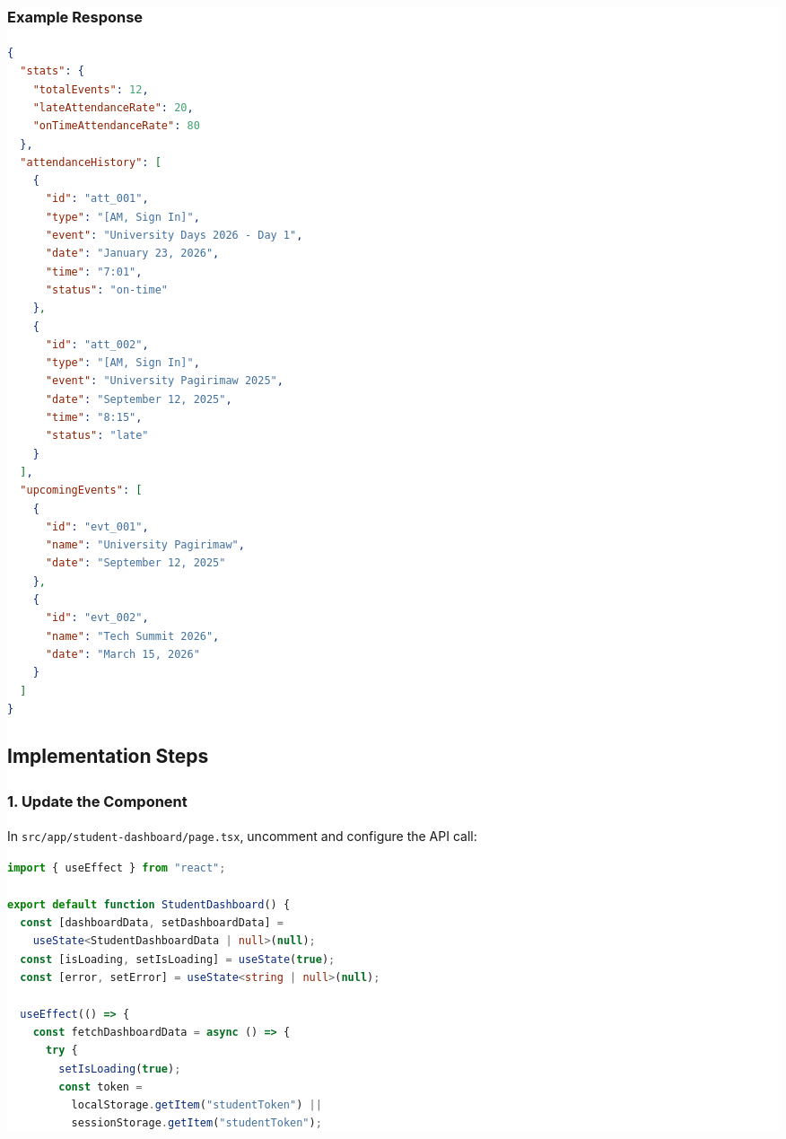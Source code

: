 ### Example Response

```json
{
  "stats": {
    "totalEvents": 12,
    "lateAttendanceRate": 20,
    "onTimeAttendanceRate": 80
  },
  "attendanceHistory": [
    {
      "id": "att_001",
      "type": "[AM, Sign In]",
      "event": "University Days 2026 - Day 1",
      "date": "January 23, 2026",
      "time": "7:01",
      "status": "on-time"
    },
    {
      "id": "att_002",
      "type": "[AM, Sign In]",
      "event": "University Pagirimaw 2025",
      "date": "September 12, 2025",
      "time": "8:15",
      "status": "late"
    }
  ],
  "upcomingEvents": [
    {
      "id": "evt_001",
      "name": "University Pagirimaw",
      "date": "September 12, 2025"
    },
    {
      "id": "evt_002",
      "name": "Tech Summit 2026",
      "date": "March 15, 2026"
    }
  ]
}
```

## Implementation Steps

### 1. Update the Component

In `src/app/student-dashboard/page.tsx`, uncomment and configure the API call:

```typescript
import { useEffect } from "react";

export default function StudentDashboard() {
  const [dashboardData, setDashboardData] =
    useState<StudentDashboardData | null>(null);
  const [isLoading, setIsLoading] = useState(true);
  const [error, setError] = useState<string | null>(null);

  useEffect(() => {
    const fetchDashboardData = async () => {
      try {
        setIsLoading(true);
        const token =
          localStorage.getItem("studentToken") ||
          sessionStorage.getItem("studentToken");
```